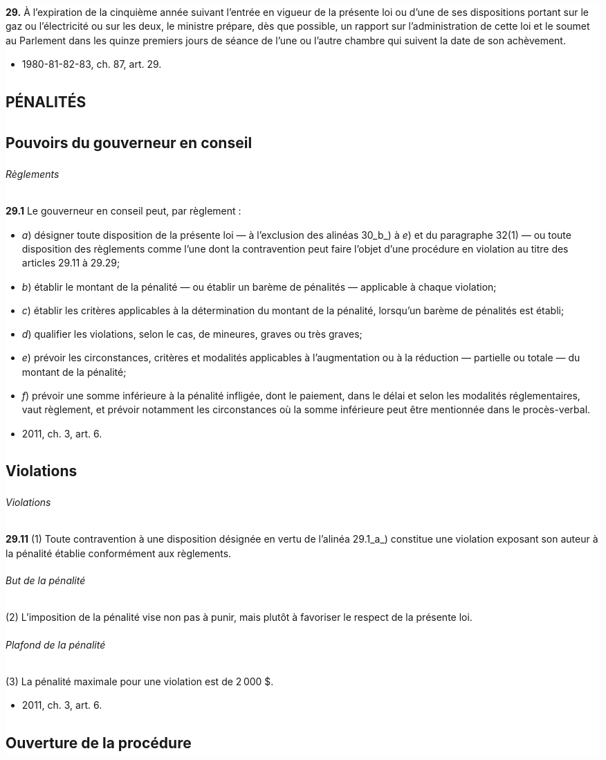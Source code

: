 **29.** À l’expiration de la cinquième année suivant l’entrée en vigueur de la présente loi ou d’une de ses dispositions portant sur le gaz ou l’électricité ou sur les deux, le ministre prépare, dès que possible, un rapport sur l’administration de cette loi et le soumet au Parlement dans les quinze premiers jours de séance de l’une ou l’autre chambre qui suivent la date de son achèvement.

  * 1980-81-82-83, ch. 87, art. 29.

## PÉNALITÉS

## Pouvoirs du gouverneur en conseil

###### Règlements

**29.1** Le gouverneur en conseil peut, par règlement :

  * _a_) désigner toute disposition de la présente loi — à l’exclusion des alinéas 30_b_) à _e_) et du paragraphe 32(1) — ou toute disposition des règlements comme l’une dont la contravention peut faire l’objet d’une procédure en violation au titre des articles 29.11 à 29.29;

  * _b_) établir le montant de la pénalité — ou établir un barème de pénalités — applicable à chaque violation;

  * _c_) établir les critères applicables à la détermination du montant de la pénalité, lorsqu’un barème de pénalités est établi;

  * _d_) qualifier les violations, selon le cas, de mineures, graves ou très graves;

  * _e_) prévoir les circonstances, critères et modalités applicables à l’augmentation ou à la réduction — partielle ou totale — du montant de la pénalité;

  * _f_) prévoir une somme inférieure à la pénalité infligée, dont le paiement, dans le délai et selon les modalités réglementaires, vaut règlement, et prévoir notamment les circonstances où la somme inférieure peut être mentionnée dans le procès-verbal.

  * 2011, ch. 3, art. 6.

## Violations

###### Violations

**29.11** (1) Toute contravention à une disposition désignée en vertu de l’alinéa 29.1_a_) constitue une violation exposant son auteur à la pénalité établie conformément aux règlements.

###### But de la pénalité

(2) L’imposition de la pénalité vise non pas à punir, mais plutôt à favoriser le respect de la présente loi.

###### Plafond de la pénalité

(3) La pénalité maximale pour une violation est de 2 000 $.

  * 2011, ch. 3, art. 6.

## Ouverture de la procédure
